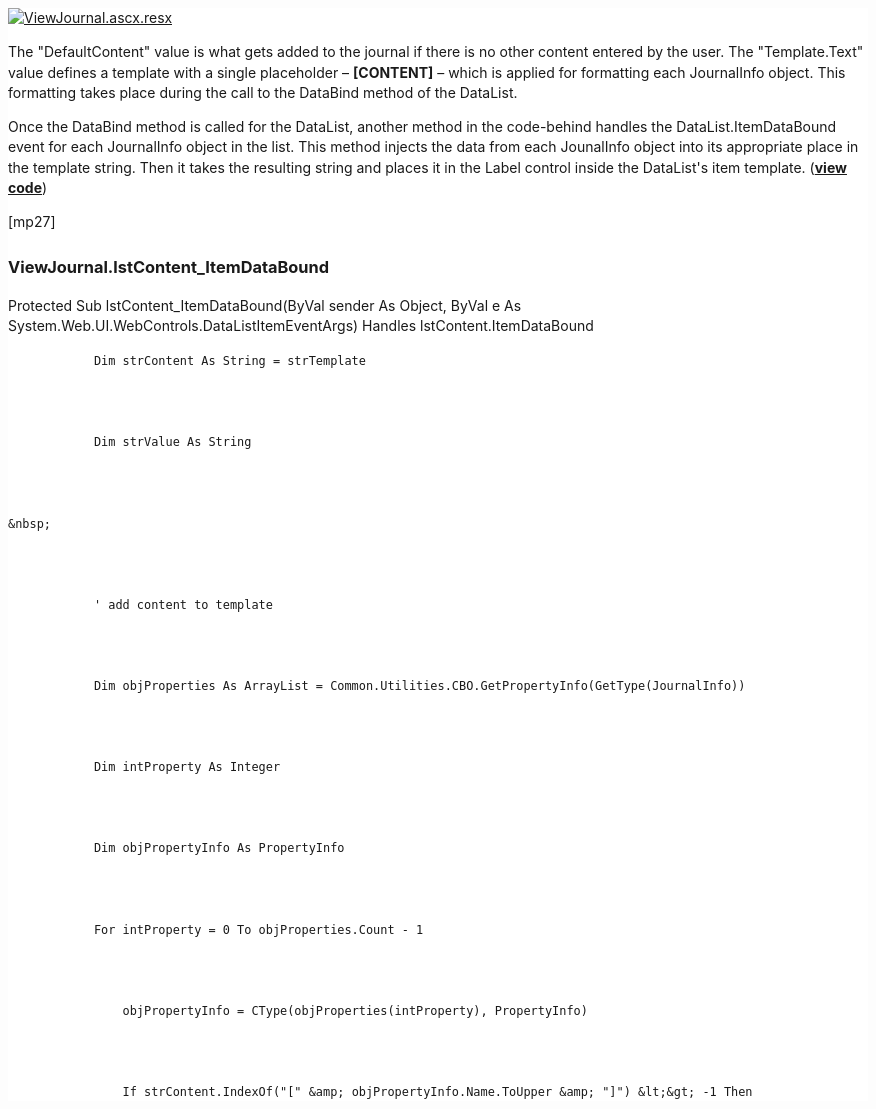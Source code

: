  

[![ViewJournal.ascx.resx](http://www.hot4dnn.com/Portals/0/images/dagilleland/News-Articles/2010/Jul/WLW-DotNetNukeDynamicModuleTemplate_E372-image_thumb_54.png "ViewJournal.ascx.resx")](/Portals/0/images/dagilleland/News-Articles/2010/Jul/WLW-DotNetNukeDynamicModuleTemplate_E372-image_121.png)

 

The "DefaultContent" value is what gets added to the journal if there is no other content entered by the user. The "Template.Text" value defines a template with a single placeholder – **[CONTENT]** – which is applied for formatting each JournalInfo object. This formatting takes place during the call to the DataBind method of the DataList.

 

Once the DataBind method is called for the DataList, another method in the code-behind handles the DataList.ItemDataBound event for each JournalInfo object in the list. This method injects the data from each JounalInfo object into its appropriate place in the template string. Then it takes the resulting string and places it in the Label control inside the DataList's item template. ([**view code**](mp27))

 



[mp27]   
### ViewJournal.lstContent\_ItemDataBound
 
Protected Sub lstContent_ItemDataBound(ByVal sender As Object, ByVal e As System.Web.UI.WebControls.DataListItemEventArgs) Handles lstContent.ItemDataBound



                Dim strContent As String = strTemplate



                Dim strValue As String



    &nbsp;



                ' add content to template



                Dim objProperties As ArrayList = Common.Utilities.CBO.GetPropertyInfo(GetType(JournalInfo))



                Dim intProperty As Integer



                Dim objPropertyInfo As PropertyInfo



                For intProperty = 0 To objProperties.Count - 1



                    objPropertyInfo = CType(objProperties(intProperty), PropertyInfo)



                    If strContent.IndexOf("[" &amp; objPropertyInfo.Name.ToUpper &amp; "]") &lt;&gt; -1 Then
